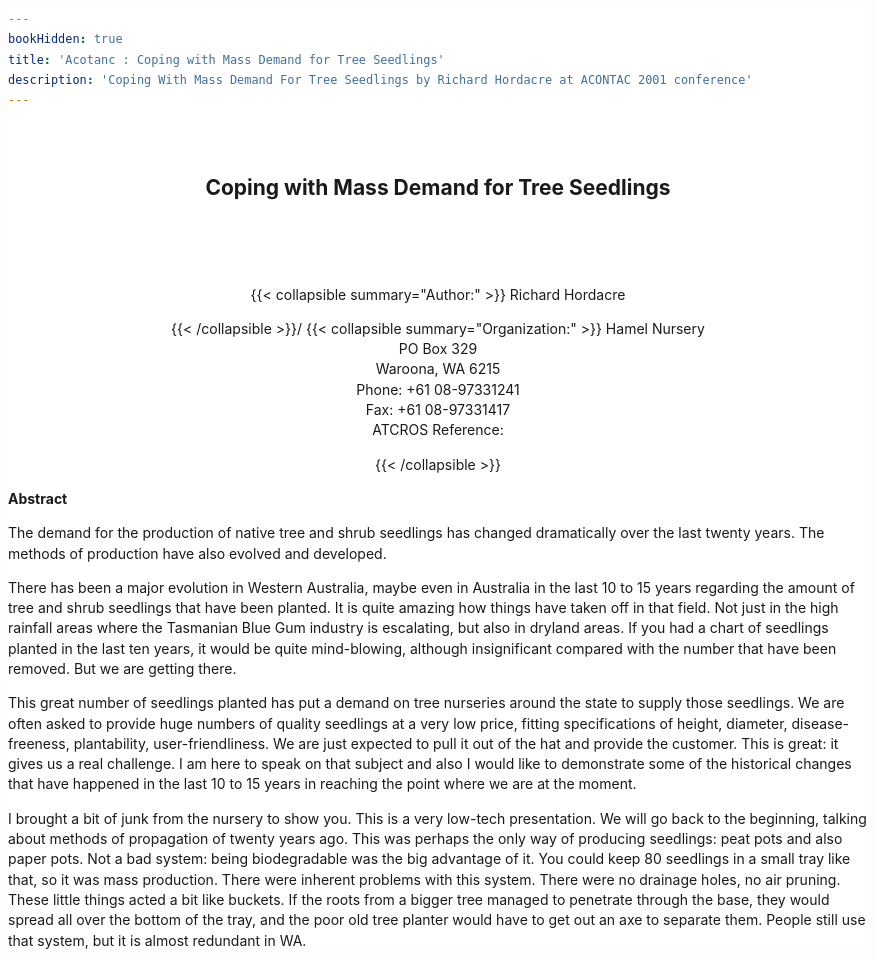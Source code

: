 ```yaml
---
bookHidden: true
title: 'Acotanc : Coping with Mass Demand for Tree Seedlings'
description: 'Coping With Mass Demand For Tree Seedlings by Richard Hordacre at ACONTAC 2001 conference'
---
```

<body bgcolor="#ffffff">
<br/>

<center>
</center>
<center><h2>
Coping with Mass Demand for Tree Seedlings
</h2></center>
<br/><br/>
<center><h3></h3><div>{{< collapsible summary="Author:" >}}
<span id="1">Richard Hordacre  
</span>  

  
{{< /collapsible >}}/
{{< collapsible summary="Organization:" >}}
Hamel Nursery  
PO Box 329  
Waroona, WA 6215  
Phone: +61 08-97331241  
Fax: +61 08-97331417  
ATCROS Reference:  
  
{{< /collapsible >}}
</div>
</center>
<p>
<b>Abstract</b><br>
<p>
The demand for the production of native tree and shrub seedlings has changed dramatically over the last twenty years.  The methods of production have also evolved and developed.</p>
<p>

There has been a major evolution in Western Australia, maybe even in Australia in the last 10 to 15 years regarding the amount of tree and shrub seedlings that have been planted.  It is quite amazing how things have taken off in that field.  Not just in the high rainfall areas where the Tasmanian Blue Gum industry is escalating, but also in dryland areas.  If you had a chart of seedlings planted in the last ten years, it would be quite mind-blowing, although insignificant compared with the number that have been removed.  But we are getting there.</p>
<p>
This great number of seedlings planted has put a demand on tree nurseries around the state to supply those seedlings.  We are often asked to provide huge numbers of quality seedlings at a very low price, fitting specifications of height, diameter, disease-freeness, plantability, user-friendliness.  We are just expected to pull it out of the hat and provide the customer.  This is great: it gives us a real challenge.  I am here to speak on that subject and also I would like to demonstrate some of the historical changes that have happened in the last 10 to 15 years in reaching the point where we are at the moment.</p>
<p>
I brought a bit of junk from the nursery to show you.  This is a very low-tech presentation.  We will go back to the beginning, talking about methods of propagation of twenty years ago.  This was perhaps the only way of producing seedlings: peat pots and also paper pots.  Not a bad system: being biodegradable was the big advantage of it.  You could keep 80 seedlings in a small tray like that, so it was mass production.  There were inherent problems with this system.  There were no drainage holes, no air pruning.  These little things acted a bit like buckets.  If the roots from a bigger tree managed to penetrate through the base, they would spread all over the bottom of the tray, and the poor old tree planter would have to get out an axe to separate them.  People still use that system, but it is almost redundant in WA.</p>
<p>